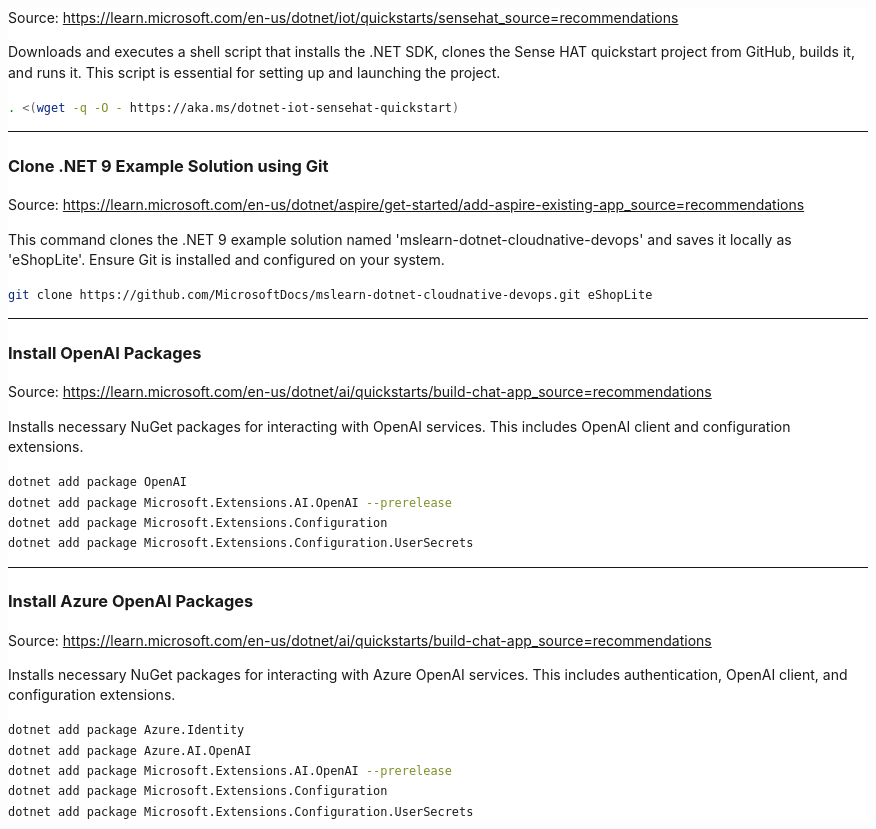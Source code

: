 Source: https://learn.microsoft.com/en-us/dotnet/iot/quickstarts/sensehat_source=recommendations

Downloads and executes a shell script that installs the .NET SDK, clones the Sense HAT quickstart project from GitHub, builds it, and runs it. This script is essential for setting up and launching the project.

```bash
. <(wget -q -O - https://aka.ms/dotnet-iot-sensehat-quickstart)
```

--------------------------------

### Clone .NET 9 Example Solution using Git

Source: https://learn.microsoft.com/en-us/dotnet/aspire/get-started/add-aspire-existing-app_source=recommendations

This command clones the .NET 9 example solution named 'mslearn-dotnet-cloudnative-devops' and saves it locally as 'eShopLite'. Ensure Git is installed and configured on your system.

```bash
git clone https://github.com/MicrosoftDocs/mslearn-dotnet-cloudnative-devops.git eShopLite
```

--------------------------------

### Install OpenAI Packages

Source: https://learn.microsoft.com/en-us/dotnet/ai/quickstarts/build-chat-app_source=recommendations

Installs necessary NuGet packages for interacting with OpenAI services. This includes OpenAI client and configuration extensions.

```bash
dotnet add package OpenAI
dotnet add package Microsoft.Extensions.AI.OpenAI --prerelease
dotnet add package Microsoft.Extensions.Configuration
dotnet add package Microsoft.Extensions.Configuration.UserSecrets
```

--------------------------------

### Install Azure OpenAI Packages

Source: https://learn.microsoft.com/en-us/dotnet/ai/quickstarts/build-chat-app_source=recommendations

Installs necessary NuGet packages for interacting with Azure OpenAI services. This includes authentication, OpenAI client, and configuration extensions.

```bash
dotnet add package Azure.Identity
dotnet add package Azure.AI.OpenAI
dotnet add package Microsoft.Extensions.AI.OpenAI --prerelease
dotnet add package Microsoft.Extensions.Configuration
dotnet add package Microsoft.Extensions.Configuration.UserSecrets
```
